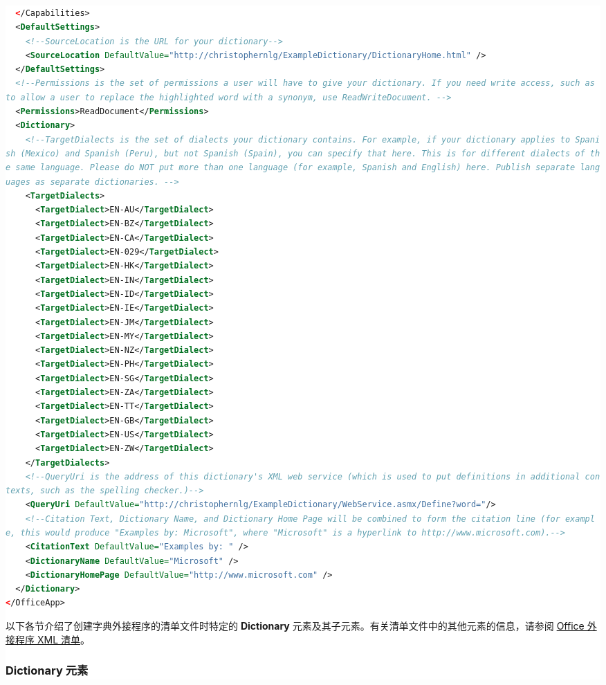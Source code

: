 ```XML
  </Capabilities>
  <DefaultSettings>
    <!--SourceLocation is the URL for your dictionary-->
    <SourceLocation DefaultValue="http://christophernlg/ExampleDictionary/DictionaryHome.html" />
  </DefaultSettings>
  <!--Permissions is the set of permissions a user will have to give your dictionary. If you need write access, such as to allow a user to replace the highlighted word with a synonym, use ReadWriteDocument. -->
  <Permissions>ReadDocument</Permissions>
  <Dictionary>
    <!--TargetDialects is the set of dialects your dictionary contains. For example, if your dictionary applies to Spanish (Mexico) and Spanish (Peru), but not Spanish (Spain), you can specify that here. This is for different dialects of the same language. Please do NOT put more than one language (for example, Spanish and English) here. Publish separate languages as separate dictionaries. -->
    <TargetDialects>
      <TargetDialect>EN-AU</TargetDialect>
      <TargetDialect>EN-BZ</TargetDialect>
      <TargetDialect>EN-CA</TargetDialect>
      <TargetDialect>EN-029</TargetDialect>
      <TargetDialect>EN-HK</TargetDialect>
      <TargetDialect>EN-IN</TargetDialect>
      <TargetDialect>EN-ID</TargetDialect>
      <TargetDialect>EN-IE</TargetDialect>
      <TargetDialect>EN-JM</TargetDialect>
      <TargetDialect>EN-MY</TargetDialect>
      <TargetDialect>EN-NZ</TargetDialect>
      <TargetDialect>EN-PH</TargetDialect>
      <TargetDialect>EN-SG</TargetDialect>
      <TargetDialect>EN-ZA</TargetDialect>
      <TargetDialect>EN-TT</TargetDialect>
      <TargetDialect>EN-GB</TargetDialect>
      <TargetDialect>EN-US</TargetDialect>
      <TargetDialect>EN-ZW</TargetDialect>
    </TargetDialects>
    <!--QueryUri is the address of this dictionary's XML web service (which is used to put definitions in additional contexts, such as the spelling checker.)-->
    <QueryUri DefaultValue="http://christophernlg/ExampleDictionary/WebService.asmx/Define?word="/>
    <!--Citation Text, Dictionary Name, and Dictionary Home Page will be combined to form the citation line (for example, this would produce "Examples by: Microsoft", where "Microsoft" is a hyperlink to http://www.microsoft.com).-->
    <CitationText DefaultValue="Examples by: " />
    <DictionaryName DefaultValue="Microsoft" />
    <DictionaryHomePage DefaultValue="http://www.microsoft.com" />
  </Dictionary>
</OfficeApp>
```

以下各节介绍了创建字典外接程序的清单文件时特定的 **Dictionary** 元素及其子元素。有关清单文件中的其他元素的信息，请参阅 [Office 外接程序 XML 清单](../../docs/overview/add-in-manifests.md)。


### Dictionary 元素
